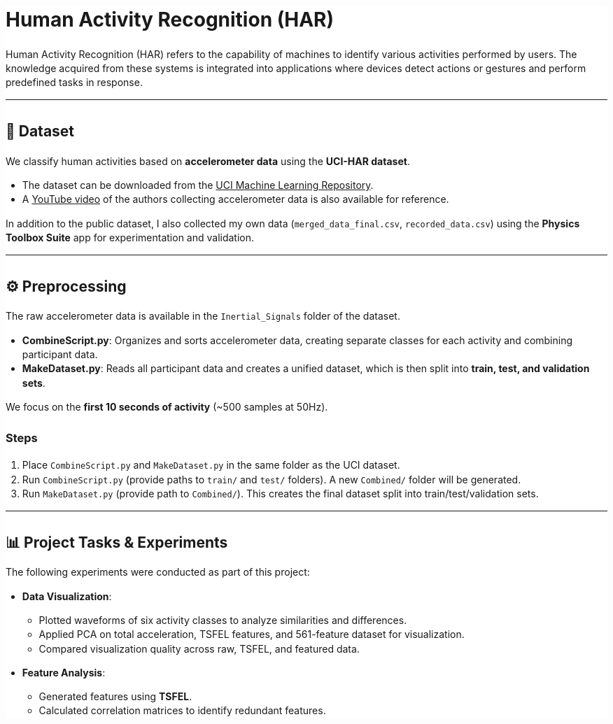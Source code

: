 # Human Activity Recognition (HAR)

Human Activity Recognition (HAR) refers to the capability of machines to identify various activities performed by users. The knowledge acquired from these systems is integrated into applications where devices detect actions or gestures and perform predefined tasks in response.

---

## 📂 Dataset

We classify human activities based on **accelerometer data** using the **UCI-HAR dataset**.  
- The dataset can be downloaded from the [UCI Machine Learning Repository](https://archive.ics.uci.edu/ml/datasets/human+activity+recognition+using+smartphones).  
- A [YouTube video](https://www.youtube.com/watch?v=XOEN9W05_4A) of the authors collecting accelerometer data is also available for reference.  

In addition to the public dataset, I also collected my own data (`merged_data_final.csv`, `recorded_data.csv`) using the **Physics Toolbox Suite** app for experimentation and validation.

---

## ⚙️ Preprocessing

The raw accelerometer data is available in the `Inertial_Signals` folder of the dataset.  

- **CombineScript.py**: Organizes and sorts accelerometer data, creating separate classes for each activity and combining participant data.  
- **MakeDataset.py**: Reads all participant data and creates a unified dataset, which is then split into **train, test, and validation sets**.  

We focus on the **first 10 seconds of activity** (~500 samples at 50Hz).  

### Steps
1. Place `CombineScript.py` and `MakeDataset.py` in the same folder as the UCI dataset.  
2. Run `CombineScript.py` (provide paths to `train/` and `test/` folders). A new `Combined/` folder will be generated.  
3. Run `MakeDataset.py` (provide path to `Combined/`). This creates the final dataset split into train/test/validation sets.  

---

## 📊 Project Tasks & Experiments

The following experiments were conducted as part of this project:

- **Data Visualization**:  
  - Plotted waveforms of six activity classes to analyze similarities and differences.  
  - Applied PCA on total acceleration, TSFEL features, and 561-feature dataset for visualization.  
  - Compared visualization quality across raw, TSFEL, and featured data.  

- **Feature Analysis**:  
  - Generated features using **TSFEL**.  
  - Calculated correlation matrices to identify redundant features.  
